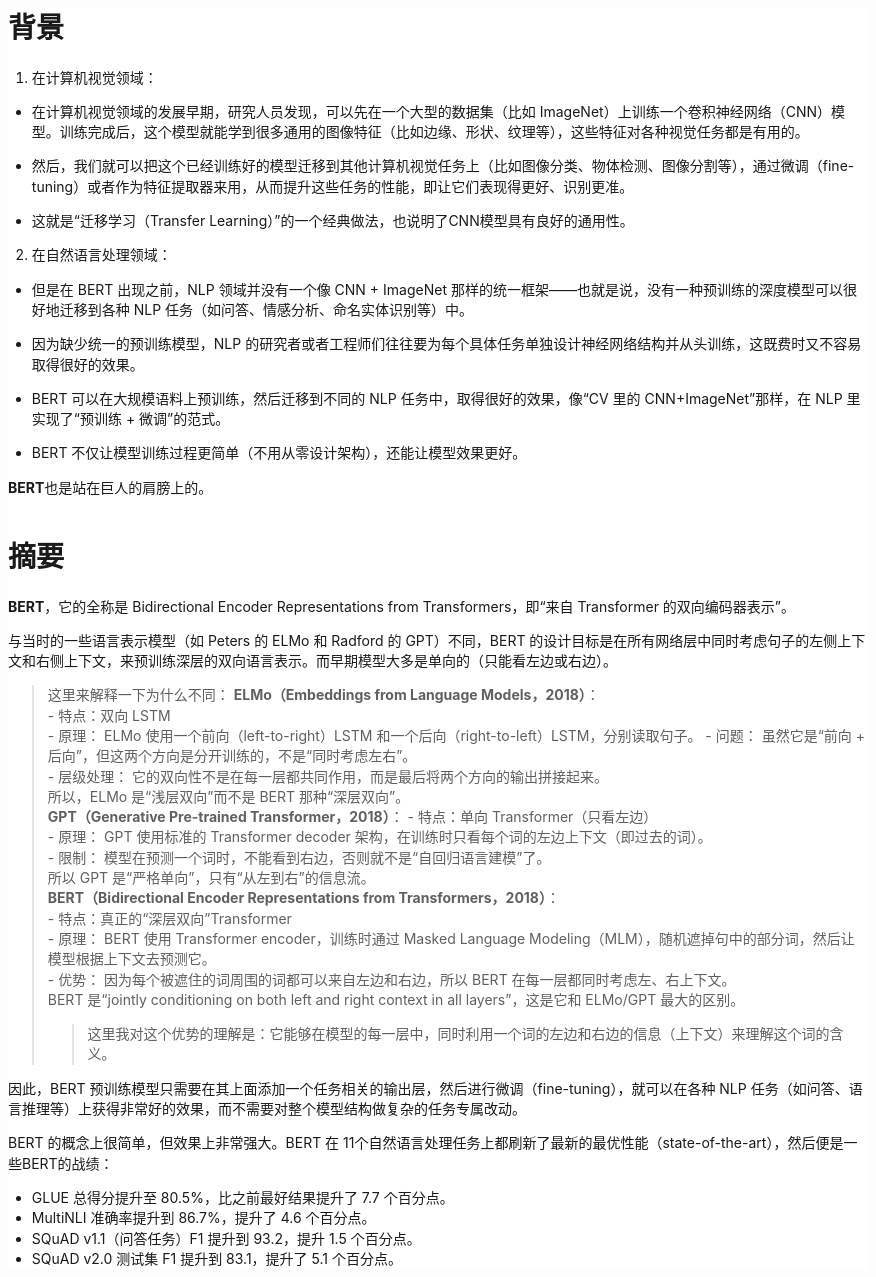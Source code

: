 # 背景   
1. 在计算机视觉领域：   
- 在计算机视觉领域的发展早期，研究人员发现，可以先在一个大型的数据集（比如 ImageNet）上训练一个卷积神经网络（CNN）模型。训练完成后，这个模型就能学到很多通用的图像特征（比如边缘、形状、纹理等），这些特征对各种视觉任务都是有用的。

- 然后，我们就可以把这个已经训练好的模型迁移到其他计算机视觉任务上（比如图像分类、物体检测、图像分割等），通过微调（fine-tuning）或者作为特征提取器来用，从而提升这些任务的性能，即让它们表现得更好、识别更准。

- 这就是“迁移学习（Transfer Learning）”的一个经典做法，也说明了CNN模型具有良好的通用性。        
2. 在自然语言处理领域：       
- 但是在 BERT 出现之前，NLP 领域并没有一个像 CNN + ImageNet 那样的统一框架——也就是说，没有一种预训练的深度模型可以很好地迁移到各种 NLP 任务（如问答、情感分析、命名实体识别等）中。

- 因为缺少统一的预训练模型，NLP 的研究者或者工程师们往往要为每个具体任务单独设计神经网络结构并从头训练，这既费时又不容易取得很好的效果。

- BERT 可以在大规模语料上预训练，然后迁移到不同的 NLP 任务中，取得很好的效果，像“CV 里的 CNN+ImageNet”那样，在 NLP 里实现了“预训练 + 微调”的范式。

- BERT 不仅让模型训练过程更简单（不用从零设计架构），还能让模型效果更好。

**BERT**也是站在巨人的肩膀上的。

# 摘要

**BERT**，它的全称是 Bidirectional Encoder Representations from Transformers，即“来自 Transformer 的双向编码器表示”。

与当时的一些语言表示模型（如 Peters 的 ELMo 和 Radford 的 GPT）不同，BERT 的设计目标是在所有网络层中同时考虑句子的左侧上下文和右侧上下文，来预训练深层的双向语言表示。而早期模型大多是单向的（只能看左边或右边）。

> 这里来解释一下为什么不同：
**ELMo（Embeddings from Language Models，2018）**：        
    - 特点：双向 LSTM   
    - 原理： ELMo 使用一个前向（left-to-right）LSTM 和一个后向（right-to-left）LSTM，分别读取句子。
    - 问题： 虽然它是“前向 + 后向”，但这两个方向是分开训练的，不是“同时考虑左右”。    
    - 层级处理： 它的双向性不是在每一层都共同作用，而是最后将两个方向的输出拼接起来。      
所以，ELMo 是“浅层双向”而不是 BERT 那种“深层双向”。       
**GPT（Generative Pre-trained Transformer，2018）**：
    - 特点：单向 Transformer（只看左边）            
    - 原理： GPT 使用标准的 Transformer decoder 架构，在训练时只看每个词的左边上下文（即过去的词）。          
    - 限制： 模型在预测一个词时，不能看到右边，否则就不是“自回归语言建模”了。             
所以 GPT 是“严格单向”，只有“从左到右”的信息流。         
**BERT（Bidirectional Encoder Representations from Transformers，2018）**：         
    - 特点：真正的“深层双向”Transformer           
    - 原理： BERT 使用 Transformer encoder，训练时通过 Masked Language Modeling（MLM），随机遮掉句中的部分词，然后让模型根据上下文去预测它。               
    - 优势： 因为每个被遮住的词周围的词都可以来自左边和右边，所以 BERT 在每一层都同时考虑左、右上下文。             
BERT 是“jointly conditioning on both left and right context in all layers”，这是它和 ELMo/GPT 最大的区别。             
> > 这里我对这个优势的理解是：它能够在模型的每一层中，同时利用一个词的左边和右边的信息（上下文）来理解这个词的含义。             


因此，BERT 预训练模型只需要在其上面添加一个任务相关的输出层，然后进行微调（fine-tuning），就可以在各种 NLP 任务（如问答、语言推理等）上获得非常好的效果，而不需要对整个模型结构做复杂的任务专属改动。    

BERT 的概念上很简单，但效果上非常强大。BERT 在 11个自然语言处理任务上都刷新了最新的最优性能（state-of-the-art），然后便是一些BERT的战绩：        
- GLUE 总得分提升至 80.5%，比之前最好结果提升了 7.7 个百分点。
- MultiNLI 准确率提升到 86.7%，提升了 4.6 个百分点。
- SQuAD v1.1（问答任务）F1 提升到 93.2，提升 1.5 个百分点。
- SQuAD v2.0 测试集 F1 提升到 83.1，提升了 5.1 个百分点。
